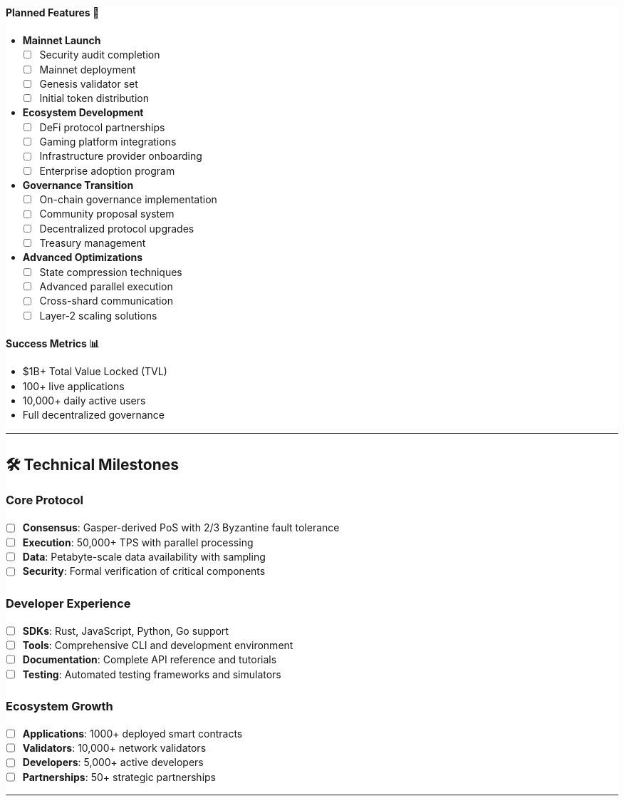 #### Planned Features 🎯
- **Mainnet Launch**
  - [ ] Security audit completion
  - [ ] Mainnet deployment
  - [ ] Genesis validator set
  - [ ] Initial token distribution
- **Ecosystem Development**
  - [ ] DeFi protocol partnerships
  - [ ] Gaming platform integrations
  - [ ] Infrastructure provider onboarding
  - [ ] Enterprise adoption program
- **Governance Transition**
  - [ ] On-chain governance implementation
  - [ ] Community proposal system
  - [ ] Decentralized protocol upgrades
  - [ ] Treasury management
- **Advanced Optimizations**
  - [ ] State compression techniques
  - [ ] Advanced parallel execution
  - [ ] Cross-shard communication
  - [ ] Layer-2 scaling solutions

#### Success Metrics 📊
- $1B+ Total Value Locked (TVL)
- 100+ live applications
- 10,000+ daily active users
- Full decentralized governance

---

## 🛠️ Technical Milestones

### Core Protocol
- [ ] **Consensus**: Gasper-derived PoS with 2/3 Byzantine fault tolerance
- [ ] **Execution**: 50,000+ TPS with parallel processing
- [ ] **Data**: Petabyte-scale data availability with sampling
- [ ] **Security**: Formal verification of critical components

### Developer Experience
- [ ] **SDKs**: Rust, JavaScript, Python, Go support
- [ ] **Tools**: Comprehensive CLI and development environment
- [ ] **Documentation**: Complete API reference and tutorials
- [ ] **Testing**: Automated testing frameworks and simulators

### Ecosystem Growth
- [ ] **Applications**: 1000+ deployed smart contracts
- [ ] **Validators**: 10,000+ network validators
- [ ] **Developers**: 5,000+ active developers
- [ ] **Partnerships**: 50+ strategic partnerships

---